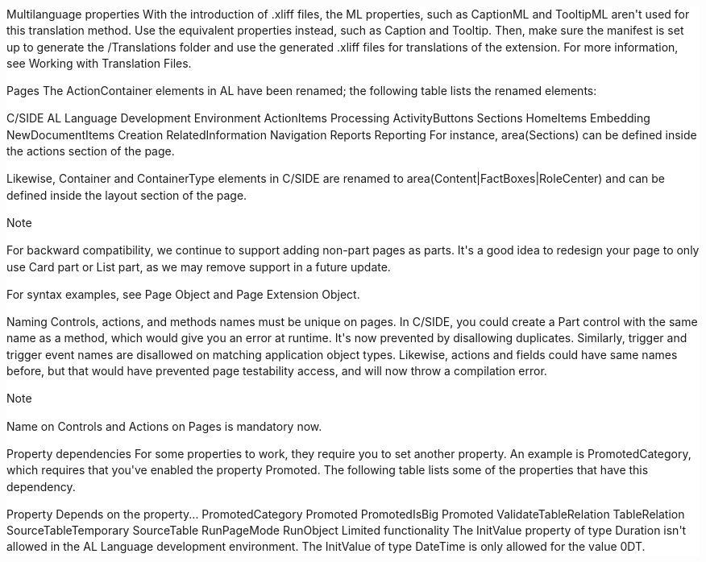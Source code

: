 Multilanguage properties
With the introduction of .xliff files, the ML properties, such as CaptionML and TooltipML aren't used for this translation method. Use the equivalent properties instead, such as Caption and Tooltip. Then, make sure the manifest is set up to generate the /Translations folder and use the generated .xliff files for translations of the extension. For more information, see Working with Translation Files.

Pages
The ActionContainer elements in AL have been renamed; the following table lists the renamed elements:

C/SIDE	AL Language Development Environment
ActionItems	Processing 
ActivityButtons	Sections 
HomeItems	Embedding 
NewDocumentItems	Creation 
RelatedInformation	Navigation 
Reports	Reporting 
For instance, area(Sections) can be defined inside the actions section of the page.

Likewise, Container and ContainerType elements in C/SIDE are renamed to area(Content|FactBoxes|RoleCenter) and can be defined inside the layout section of the page.

 Note

For backward compatibility, we continue to support adding non-part pages as parts. It's a good idea to redesign your page to only use Card part or List part, as we may remove support in a future update.

For syntax examples, see Page Object and Page Extension Object.

Naming
Controls, actions, and methods names must be unique on pages. In C/SIDE, you could create a Part control with the same name as a method, which would give you an error at runtime. It's now prevented by disallowing duplicates. Similarly, trigger and trigger event names are disallowed on matching application object types. Likewise, actions and fields could have same names before, but that would have prevented page testability access, and will now throw a compilation error.

 Note

Name on Controls and Actions on Pages is mandatory now.

Property dependencies
For some properties to work, they require you to set another property. An example is PromotedCategory, which requires that you've enabled the property Promoted. The following table lists some of the properties that have this dependency.

Property	Depends on the property...
PromotedCategory	Promoted
PromotedIsBig	Promoted
ValidateTableRelation	TableRelation
SourceTableTemporary	SourceTable
RunPageMode	RunObject
Limited functionality
The InitValue property of type Duration isn't allowed in the AL Language development environment. The InitValue of type DateTime is only allowed for the value 0DT.
